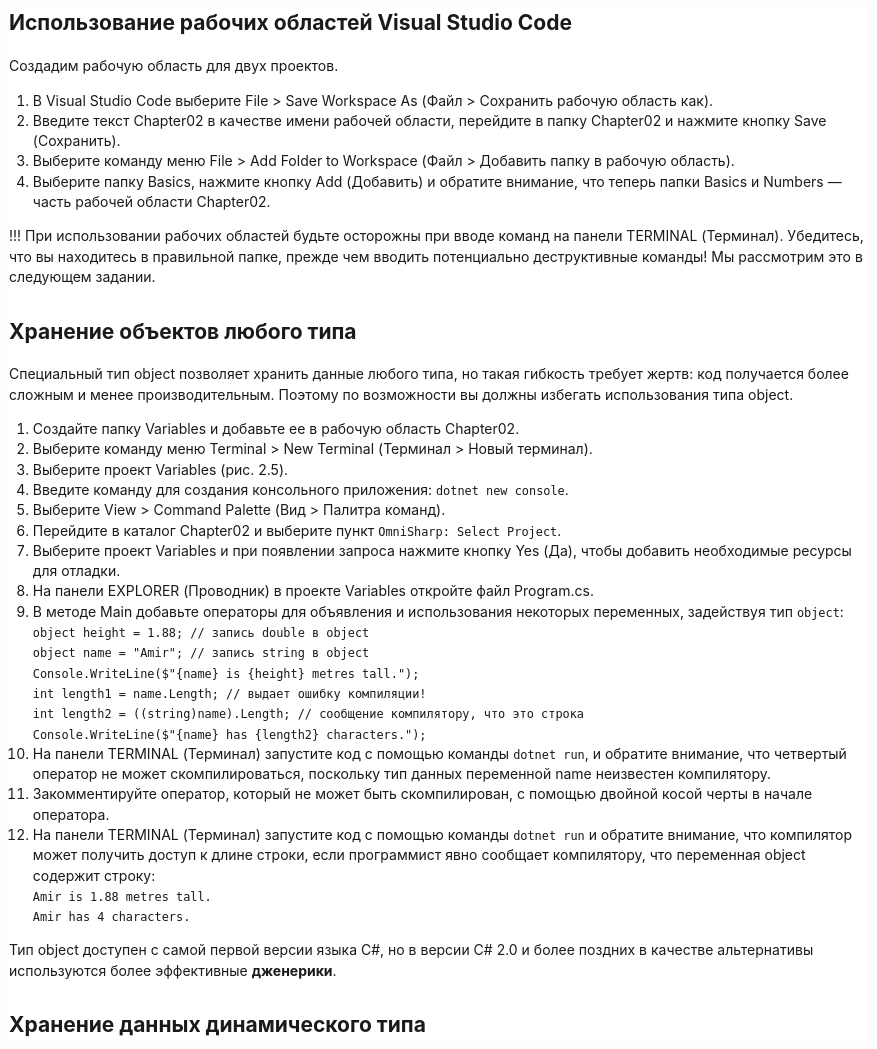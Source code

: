 ## Использование рабочих областей Visual Studio Code

Создадим рабочую область для двух проектов.
1. В Visual Studio Code выберите File > Save Workspace As (Файл > Сохранить рабочую область как).
2. Введите текст Chapter02 в качестве имени рабочей области, перейдите в папку
Chapter02 и нажмите кнопку Save (Сохранить).
3. Выберите команду меню File > Add Folder to Workspace (Файл > Добавить папку в рабочую область).
4. Выберите папку Basics, нажмите кнопку Add (Добавить) и обратите внимание, что теперь папки Basics и Numbers — часть рабочей области Chapter02.

!!! При использовании рабочих областей будьте осторожны при вводе команд на панели TERMINAL (Терминал). Убедитесь, что вы находитесь в правильной папке, прежде чем вводить потенциально деструктивные команды! Мы рассмотрим это в следующем задании.

## Хранение объектов любого типа 

Специальный тип object позволяет хранить данные любого типа, но такая гибкость требует жертв: код получается более сложным и менее производительным. Поэтому по возможности вы должны избегать использования типа object.

1. Создайте папку Variables и добавьте ее в рабочую область Chapter02.
2. Выберите команду меню Terminal > New Terminal (Терминал > Новый терминал).
3. Выберите проект Variables (рис. 2.5).
4. Введите команду для создания консольного приложения: `dotnet new console`.
5. Выберите View > Command Palette (Вид > Палитра команд).
6. Перейдите в каталог Chapter02 и выберите пункт `OmniSharp: Select Project`.
7. Выберите проект Variables и при появлении запроса нажмите кнопку Yes (Да), чтобы добавить необходимые ресурсы для отладки.
8. На панели EXPLORER (Проводник) в проекте Variables откройте файл Program.cs.
9. В методе Main добавьте операторы для объявления и использования некоторых переменных, задействуя тип `object`:  
`object height = 1.88; // запись double в object`  
`object name = "Amir"; // запись string в object`  
`Console.WriteLine($"{name} is {height} metres tall.");`  
`int length1 = name.Length; // выдает ошибку компиляции!`  
`int length2 = ((string)name).Length; // сообщение компилятору, что это строка`  
`Console.WriteLine($"{name} has {length2} characters.");`  
10. На панели TERMINAL (Терминал) запустите код с помощью команды `dotnet run`, и обратите внимание, что четвертый оператор не может скомпилироваться, поскольку тип данных переменной name неизвестен компилятору.
11. Закомментируйте оператор, который не может быть скомпилирован, с помощью двойной косой черты в начале оператора.
12. На панели TERMINAL (Терминал) запустите код с помощью команды `dotnet run` и обратите внимание, что компилятор может получить доступ к длине строки, если программист явно сообщает компилятору, что переменная object содержит строку:  
`Amir is 1.88 metres tall.`  
`Amir has 4 characters.`

Тип object доступен с самой первой версии языка C#, но в версии C# 2.0 и более поздних в качестве альтернативы используются более эффективные **дженерики**.

## Хранение данных динамического типа
